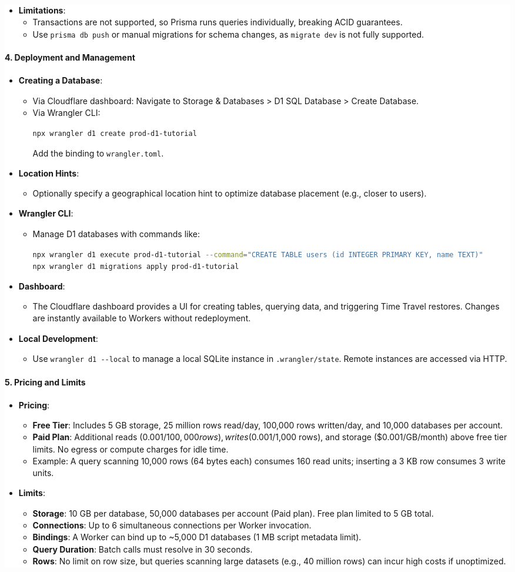 - **Limitations**:
  - Transactions are not supported, so Prisma runs queries individually, breaking ACID guarantees.[](https://www.prisma.io/docs/orm/overview/databases/cloudflare-d1)
  - Use `prisma db push` or manual migrations for schema changes, as `migrate dev` is not fully supported.

#### **4. Deployment and Management**
- **Creating a Database**:
  - Via Cloudflare dashboard: Navigate to Storage & Databases > D1 SQL Database > Create Database.
  - Via Wrangler CLI:
    ```bash
    npx wrangler d1 create prod-d1-tutorial
    ```
    Add the binding to `wrangler.toml`.[](https://developers.cloudflare.com/d1/get-started/)

- **Location Hints**:
  - Optionally specify a geographical location hint to optimize database placement (e.g., closer to users).[](https://developers.cloudflare.com/d1/get-started/)

- **Wrangler CLI**:
  - Manage D1 databases with commands like:
    ```bash
    npx wrangler d1 execute prod-d1-tutorial --command="CREATE TABLE users (id INTEGER PRIMARY KEY, name TEXT)"
    npx wrangler d1 migrations apply prod-d1-tutorial
    ```

- **Dashboard**:
  - The Cloudflare dashboard provides a UI for creating tables, querying data, and triggering Time Travel restores. Changes are instantly available to Workers without redeployment.[](https://blog.cloudflare.com/whats-new-with-d1/)

- **Local Development**:
  - Use `wrangler d1 --local` to manage a local SQLite instance in `.wrangler/state`. Remote instances are accessed via HTTP.[](https://www.prisma.io/docs/orm/overview/databases/cloudflare-d1)

#### **5. Pricing and Limits**
- **Pricing**:
  - **Free Tier**: Includes 5 GB storage, 25 million rows read/day, 100,000 rows written/day, and 10,000 databases per account.[](https://www.infoq.com/news/2024/04/cloudflare-d1-hyperdrive-ga/)[](https://developers.cloudflare.com/d1/platform/pricing/)
  - **Paid Plan**: Additional reads ($0.001/100,000 rows), writes ($0.001/1,000 rows), and storage ($0.001/GB/month) above free tier limits. No egress or compute charges for idle time.[](https://developers.cloudflare.com/d1/platform/pricing/)
  - Example: A query scanning 10,000 rows (64 bytes each) consumes 160 read units; inserting a 3 KB row consumes 3 write units.[](https://blog.cloudflare.com/d1-turning-it-up-to-11/)

- **Limits**:
  - **Storage**: 10 GB per database, 50,000 databases per account (Paid plan). Free plan limited to 5 GB total.[](https://www.infoq.com/news/2024/04/cloudflare-d1-hyperdrive-ga/)[](https://developers.cloudflare.com/d1/platform/limits/)
  - **Connections**: Up to 6 simultaneous connections per Worker invocation.[](https://developers.cloudflare.com/d1/platform/limits/)
  - **Bindings**: A Worker can bind up to ~5,000 D1 databases (1 MB script metadata limit).[](https://developers.cloudflare.com/d1/platform/limits/)
  - **Query Duration**: Batch calls must resolve in 30 seconds.[](https://developers.cloudflare.com/d1/platform/limits/)
  - **Rows**: No limit on row size, but queries scanning large datasets (e.g., 40 million rows) can incur high costs if unoptimized.[](https://www.reddit.com/r/CloudFlare/comments/1c2a7im/is_d1_rest_api_performant_and_production_ready/)

